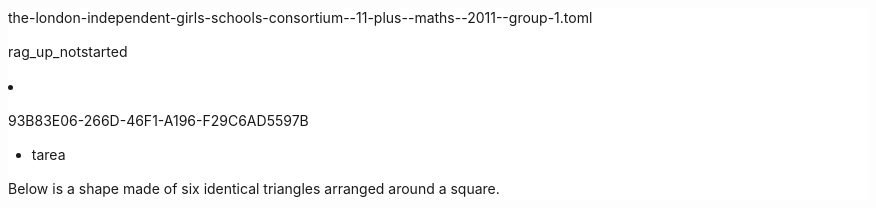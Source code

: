 </div>
</li>
</ul>
<div class='papername'>
<p>the-london-independent-girls-schools-consortium--11-plus--maths--2011--group-1.toml</p>
</div>
<div class='rag'>
<p>rag_up_notstarted</p>
</div>
</div>
</li>
<li>
<div class='question_envelope rag_up_notstarted question'>
<div class='uuid'>
<p>93B83E06-266D-46F1-A196-F29C6AD5597B</p>
</div>
<div class='topics'>
<ul>
<li>
tarea
</li>
</ul>
</div>
<div class='question question'>

Below is a shape made of six identical triangles arranged around a square.
